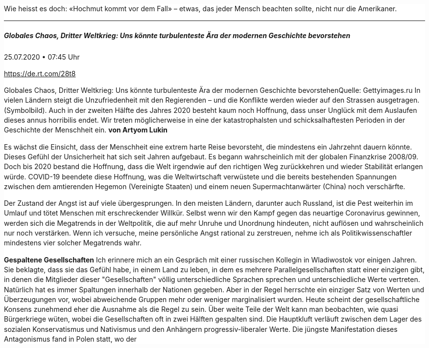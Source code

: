 Wie heisst es doch: «Hochmut kommt vor dem Fall» – etwas, das jeder Mensch beachten sollte, nicht nur
die Amerikaner.


-----

##### Globales Chaos, Dritter Weltkrieg:  Uns könnte turbulenteste Ära der modernen Geschichte bevorstehen
25.07.2020 • 07:45 Uhr

https://de.rt.com/28t8

Globales Chaos, Dritter Weltkrieg: Uns könnte turbulenteste Ära der modernen Geschichte bevorstehenQuelle: Gettyimages.ru
In vielen Ländern steigt die Unzufriedenheit mit den Regierenden – und die Konflikte werden wieder auf
den Strassen ausgetragen. (Symbolbild).
Auch in der zweiten Hälfte des Jahres 2020 besteht kaum noch Hoffnung, dass unser Unglück mit dem
Auslaufen dieses annus horribilis endet. Wir treten möglicherweise in eine der katastrophalsten und
schicksalhaftesten Perioden in der Geschichte der Menschheit ein.
**von Artyom Lukin**

Es wächst die Einsicht, dass der Menschheit eine extrem harte Reise bevorsteht, die mindestens ein Jahrzehnt dauern könnte.
Dieses Gefühl der Unsicherheit hat sich seit Jahren aufgebaut. Es begann wahrscheinlich mit der globalen
Finanzkrise 2008/09. Doch bis 2020 bestand die Hoffnung, dass die Welt irgendwie auf den richtigen
Weg zurückkehren und wieder Stabilität erlangen würde. COVID-19 beendete diese Hoffnung, was die
Weltwirtschaft verwüstete und die bereits bestehenden Spannungen zwischen dem amtierenden Hegemon (Vereinigte Staaten) und einem neuen Supermachtanwärter (China) noch verschärfte.

Der Zustand der Angst ist auf viele übergesprungen. In den meisten Ländern, darunter auch Russland, ist
die Pest weiterhin im Umlauf und tötet Menschen mit erschreckender Willkür. Selbst wenn wir den Kampf
gegen das neuartige Coronavirus gewinnen, werden sich die Megatrends in der Weltpolitik, die auf mehr
Unruhe und Unordnung hindeuten, nicht auflösen und wahrscheinlich nur noch verstärken. Wenn ich
versuche, meine persönliche Angst rational zu zerstreuen, nehme ich als Politikwissenschaftler mindestens vier solcher Megatrends wahr.

**Gespaltene Gesellschaften**
Ich erinnere mich an ein Gespräch mit einer russischen Kollegin in Wladiwostok vor einigen Jahren. Sie
beklagte, dass sie das Gefühl habe, in einem Land zu leben, in dem es mehrere Parallelgesellschaften
statt einer einzigen gibt, in denen die Mitglieder dieser "Gesellschaften" völlig unterschiedliche Sprachen
sprechen und unterschiedliche Werte vertreten. Natürlich hat es immer Spaltungen innerhalb der Nationen gegeben. Aber in der Regel herrschte ein einziger Satz von Werten und Überzeugungen vor, wobei
abweichende Gruppen mehr oder weniger marginalisiert wurden. Heute scheint der gesellschaftliche
Konsens zunehmend eher die Ausnahme als die Regel zu sein. Über weite Teile der Welt kann man beobachten, wie quasi Bürgerkriege wüten, wobei die Gesellschaften oft in zwei Hälften gespalten sind. Die
Hauptkluft verläuft zwischen dem Lager des sozialen Konservatismus und Nativismus und den Anhängern progressiv-liberaler Werte. Die jüngste Manifestation dieses Antagonismus fand in Polen statt, wo der
